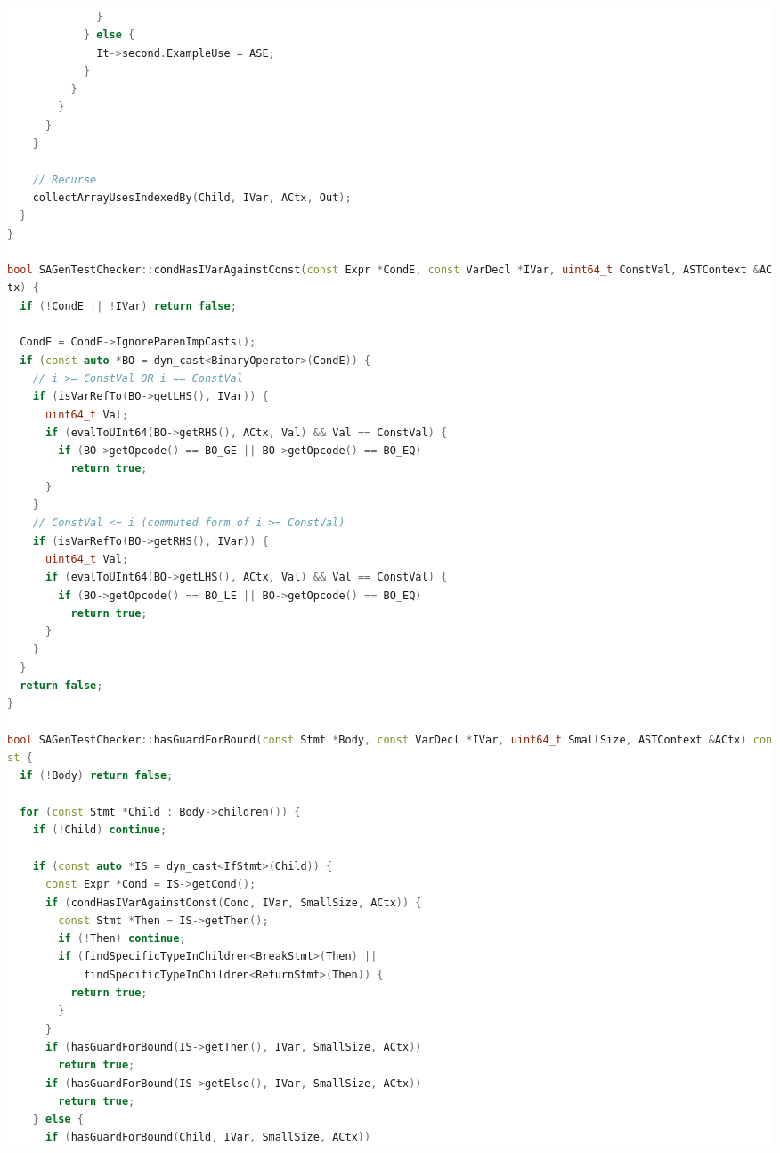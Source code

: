 ```cpp
              }
            } else {
              It->second.ExampleUse = ASE;
            }
          }
        }
      }
    }

    // Recurse
    collectArrayUsesIndexedBy(Child, IVar, ACtx, Out);
  }
}

bool SAGenTestChecker::condHasIVarAgainstConst(const Expr *CondE, const VarDecl *IVar, uint64_t ConstVal, ASTContext &ACtx) {
  if (!CondE || !IVar) return false;

  CondE = CondE->IgnoreParenImpCasts();
  if (const auto *BO = dyn_cast<BinaryOperator>(CondE)) {
    // i >= ConstVal OR i == ConstVal
    if (isVarRefTo(BO->getLHS(), IVar)) {
      uint64_t Val;
      if (evalToUInt64(BO->getRHS(), ACtx, Val) && Val == ConstVal) {
        if (BO->getOpcode() == BO_GE || BO->getOpcode() == BO_EQ)
          return true;
      }
    }
    // ConstVal <= i (commuted form of i >= ConstVal)
    if (isVarRefTo(BO->getRHS(), IVar)) {
      uint64_t Val;
      if (evalToUInt64(BO->getLHS(), ACtx, Val) && Val == ConstVal) {
        if (BO->getOpcode() == BO_LE || BO->getOpcode() == BO_EQ)
          return true;
      }
    }
  }
  return false;
}

bool SAGenTestChecker::hasGuardForBound(const Stmt *Body, const VarDecl *IVar, uint64_t SmallSize, ASTContext &ACtx) const {
  if (!Body) return false;

  for (const Stmt *Child : Body->children()) {
    if (!Child) continue;

    if (const auto *IS = dyn_cast<IfStmt>(Child)) {
      const Expr *Cond = IS->getCond();
      if (condHasIVarAgainstConst(Cond, IVar, SmallSize, ACtx)) {
        const Stmt *Then = IS->getThen();
        if (!Then) continue;
        if (findSpecificTypeInChildren<BreakStmt>(Then) ||
            findSpecificTypeInChildren<ReturnStmt>(Then)) {
          return true;
        }
      }
      if (hasGuardForBound(IS->getThen(), IVar, SmallSize, ACtx))
        return true;
      if (hasGuardForBound(IS->getElse(), IVar, SmallSize, ACtx))
        return true;
    } else {
      if (hasGuardForBound(Child, IVar, SmallSize, ACtx))
```